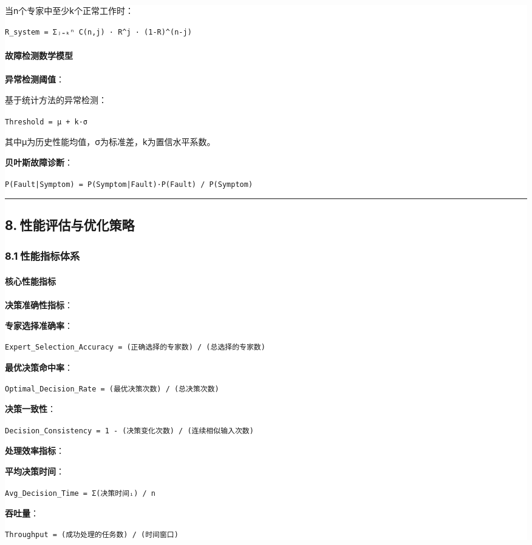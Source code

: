 当n个专家中至少k个正常工作时：

```
R_system = Σⱼ₌ₖⁿ C(n,j) · R^j · (1-R)^(n-j)
```

#### **故障检测数学模型**

**异常检测阈值**：

基于统计方法的异常检测：

```
Threshold = μ + k·σ
```

其中μ为历史性能均值，σ为标准差，k为置信水平系数。

**贝叶斯故障诊断**：

```
P(Fault|Symptom) = P(Symptom|Fault)·P(Fault) / P(Symptom)
```

---

## 8. 性能评估与优化策略

### 8.1 性能指标体系

#### **核心性能指标**

**决策准确性指标**：

**专家选择准确率**：
```
Expert_Selection_Accuracy = (正确选择的专家数) / (总选择的专家数)
```

**最优决策命中率**：
```
Optimal_Decision_Rate = (最优决策次数) / (总决策次数)
```

**决策一致性**：
```
Decision_Consistency = 1 - (决策变化次数) / (连续相似输入次数)
```

**处理效率指标**：

**平均决策时间**：
```
Avg_Decision_Time = Σ(决策时间ᵢ) / n
```

**吞吐量**：
```
Throughput = (成功处理的任务数) / (时间窗口)
```
